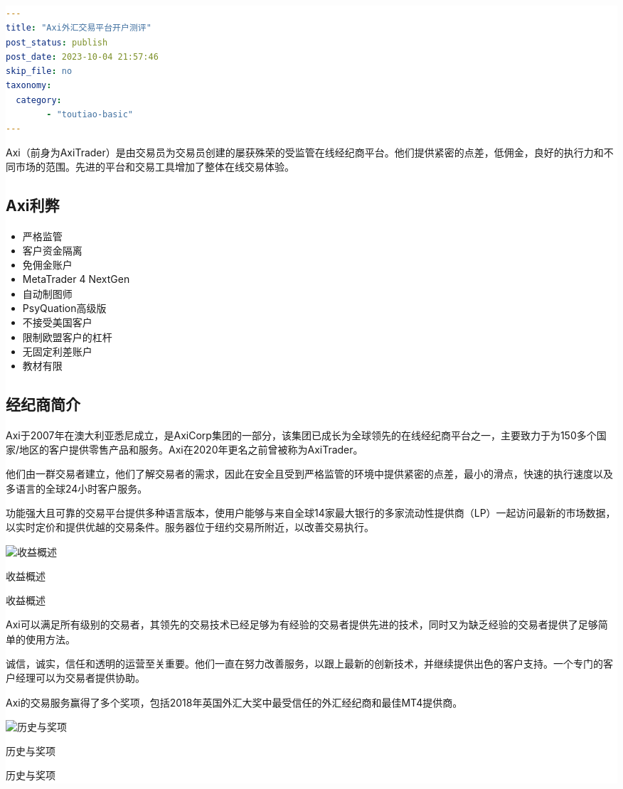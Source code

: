 ```yaml
---
title: "Axi外汇交易平台开户测评"
post_status: publish
post_date: 2023-10-04 21:57:46
skip_file: no
taxonomy:
  category:
        - "toutiao-basic"
---
```


Axi（前身为AxiTrader）是由交易员为交易员创建的屡获殊荣的受监管在线经纪商平台。他们提供紧密的点差，低佣金，良好的执行力和不同市场的范围。先进的平台和交易工具增加了整体在线交易体验。

## Axi利弊

- 严格监管
- 客户资金隔离
- 免佣金账户
- MetaTrader 4 NextGen
- 自动制图师
- PsyQuation高级版
- 不接受美国客户
- 限制欧盟客户的杠杆
- 无固定利差账户
- 教材有限

## 经纪商简介

Axi于2007年在澳大利亚悉尼成立，是AxiCorp集团的一部分，该集团已成长为全球领先的在线经纪商平台之一，主要致力于为150多个国家/地区的客户提供零售产品和服务。Axi在2020年更名之前曾被称为AxiTrader。

他们由一群交易者建立，他们了解交易者的需求，因此在安全且受到严格监管的环境中提供紧密的点差，最小的滑点，快速的执行速度以及多语言的全球24小时客户服务。

功能强大且可靠的交易平台提供多种语言版本，使用户能够与来自全球14家最大银行的多家流动性提供商（LP）一起访问最新的市场数据，以实时定价和提供优越的交易条件。服务器位于纽约交易所附近，以改善交易执行。

![收益概述](https://cdn.fendou.la/funstoutiao/2020/12/AxiTrader-Benefits-Overview-1024x349.png "收益概述")

收益概述

收益概述

Axi可以满足所有级别的交易者，其领先的交易技术已经足够为有经验的交易者提供先进的技术，同时又为缺乏经验的交易者提供了足够简单的使用方法。

诚信，诚实，信任和透明的运营至关重要。他们一直在努力改善服务，以跟上最新的创新技术，并继续提供出色的客户支持。一个专门的客户经理可以为交易者提供协助。

Axi的交易服务赢得了多个奖项，包括2018年英国外汇大奖中最受信任的外汇经纪商和最佳MT4提供商。

![历史与奖项](https://cdn.fendou.la/funstoutiao/2020/12/AxiTrader-History-Awards-1024x640.png "历史与奖项")

历史与奖项

历史与奖项
